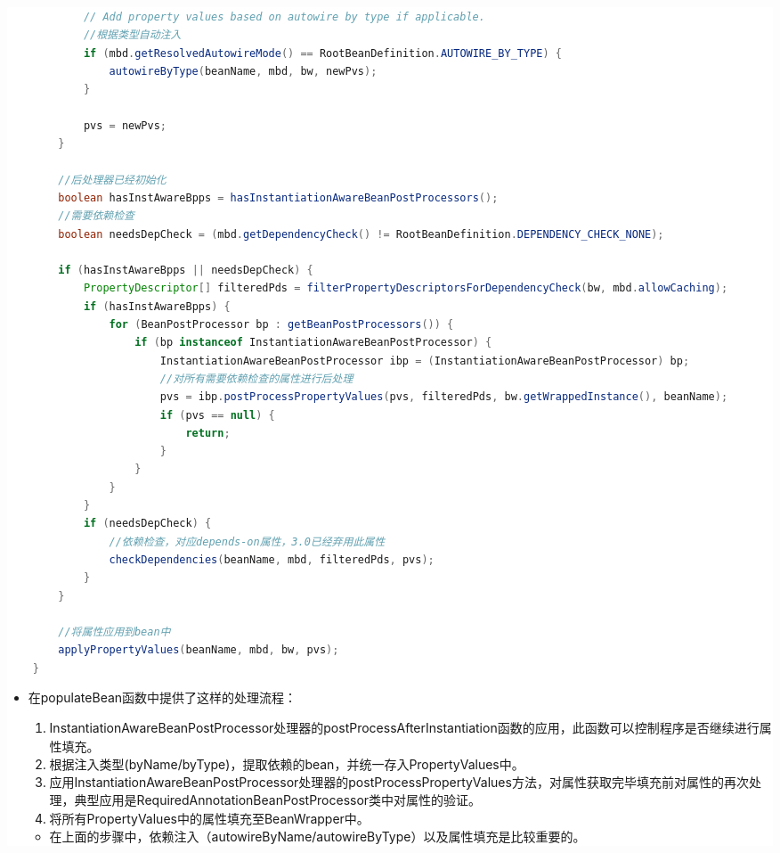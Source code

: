 ```Java
			// Add property values based on autowire by type if applicable.
			//根据类型自动注入
			if (mbd.getResolvedAutowireMode() == RootBeanDefinition.AUTOWIRE_BY_TYPE) {
				autowireByType(beanName, mbd, bw, newPvs);
			}

			pvs = newPvs;
		}

		//后处理器已经初始化
		boolean hasInstAwareBpps = hasInstantiationAwareBeanPostProcessors();
		//需要依赖检查
		boolean needsDepCheck = (mbd.getDependencyCheck() != RootBeanDefinition.DEPENDENCY_CHECK_NONE);

		if (hasInstAwareBpps || needsDepCheck) {
			PropertyDescriptor[] filteredPds = filterPropertyDescriptorsForDependencyCheck(bw, mbd.allowCaching);
			if (hasInstAwareBpps) {
				for (BeanPostProcessor bp : getBeanPostProcessors()) {
					if (bp instanceof InstantiationAwareBeanPostProcessor) {
						InstantiationAwareBeanPostProcessor ibp = (InstantiationAwareBeanPostProcessor) bp;
						//对所有需要依赖检查的属性进行后处理
						pvs = ibp.postProcessPropertyValues(pvs, filteredPds, bw.getWrappedInstance(), beanName);
						if (pvs == null) {
							return;
						}
					}
				}
			}
			if (needsDepCheck) {
				//依赖检查，对应depends-on属性，3.0已经弃用此属性
				checkDependencies(beanName, mbd, filteredPds, pvs);
			}
		}

		//将属性应用到bean中
		applyPropertyValues(beanName, mbd, bw, pvs);
	}
```

- 在populateBean函数中提供了这样的处理流程：

  1. InstantiationAwareBeanPostProcessor处理器的postProcessAfterInstantiation函数的应用，此函数可以控制程序是否继续进行属性填充。
  2. 根据注入类型(byName/byType)，提取依赖的bean，并统一存入PropertyValues中。
  3. 应用InstantiationAwareBeanPostProcessor处理器的postProcessPropertyValues方法，对属性获取完毕填充前对属性的再次处理，典型应用是RequiredAnnotationBeanPostProcessor类中对属性的验证。
  4. 将所有PropertyValues中的属性填充至BeanWrapper中。

  - 在上面的步骤中，依赖注入（autowireByName/autowireByType）以及属性填充是比较重要的。

